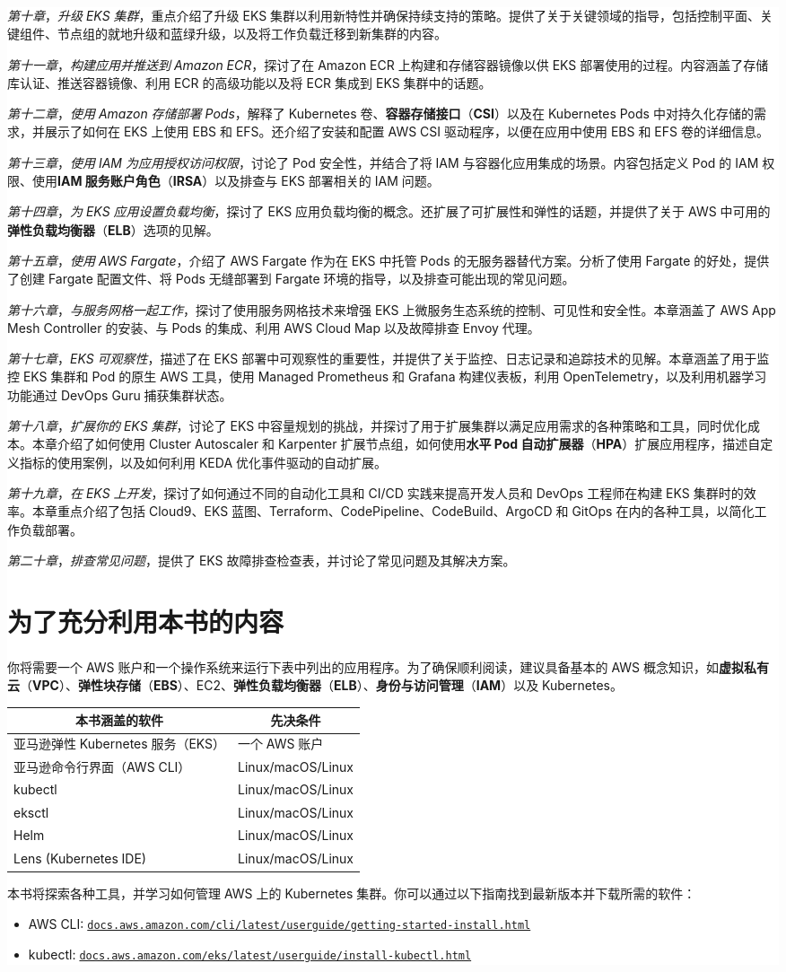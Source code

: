 *第十章*，*升级 EKS 集群*，重点介绍了升级 EKS 集群以利用新特性并确保持续支持的策略。提供了关于关键领域的指导，包括控制平面、关键组件、节点组的就地升级和蓝绿升级，以及将工作负载迁移到新集群的内容。

*第十一章*，*构建应用并推送到 Amazon ECR*，探讨了在 Amazon ECR 上构建和存储容器镜像以供 EKS 部署使用的过程。内容涵盖了存储库认证、推送容器镜像、利用 ECR 的高级功能以及将 ECR 集成到 EKS 集群中的话题。

*第十二章*，*使用 Amazon 存储部署 Pods*，解释了 Kubernetes 卷、**容器存储接口**（**CSI**）以及在 Kubernetes Pods 中对持久化存储的需求，并展示了如何在 EKS 上使用 EBS 和 EFS。还介绍了安装和配置 AWS CSI 驱动程序，以便在应用中使用 EBS 和 EFS 卷的详细信息。

*第十三章*，*使用 IAM 为应用授权访问权限*，讨论了 Pod 安全性，并结合了将 IAM 与容器化应用集成的场景。内容包括定义 Pod 的 IAM 权限、使用**IAM 服务账户角色**（**IRSA**）以及排查与 EKS 部署相关的 IAM 问题。

*第十四章*，*为 EKS 应用设置负载均衡*，探讨了 EKS 应用负载均衡的概念。还扩展了可扩展性和弹性的话题，并提供了关于 AWS 中可用的**弹性负载均衡器**（**ELB**）选项的见解。

*第十五章*，*使用 AWS Fargate*，介绍了 AWS Fargate 作为在 EKS 中托管 Pods 的无服务器替代方案。分析了使用 Fargate 的好处，提供了创建 Fargate 配置文件、将 Pods 无缝部署到 Fargate 环境的指导，以及排查可能出现的常见问题。

*第十六章*，*与服务网格一起工作*，探讨了使用服务网格技术来增强 EKS 上微服务生态系统的控制、可见性和安全性。本章涵盖了 AWS App Mesh Controller 的安装、与 Pods 的集成、利用 AWS Cloud Map 以及故障排查 Envoy 代理。

*第十七章*，*EKS 可观察性*，描述了在 EKS 部署中可观察性的重要性，并提供了关于监控、日志记录和追踪技术的见解。本章涵盖了用于监控 EKS 集群和 Pod 的原生 AWS 工具，使用 Managed Prometheus 和 Grafana 构建仪表板，利用 OpenTelemetry，以及利用机器学习功能通过 DevOps Guru 捕获集群状态。

*第十八章*，*扩展你的 EKS 集群*，讨论了 EKS 中容量规划的挑战，并探讨了用于扩展集群以满足应用需求的各种策略和工具，同时优化成本。本章介绍了如何使用 Cluster Autoscaler 和 Karpenter 扩展节点组，如何使用**水平 Pod 自动扩展器**（**HPA**）扩展应用程序，描述自定义指标的使用案例，以及如何利用 KEDA 优化事件驱动的自动扩展。

*第十九章*，*在 EKS 上开发*，探讨了如何通过不同的自动化工具和 CI/CD 实践来提高开发人员和 DevOps 工程师在构建 EKS 集群时的效率。本章重点介绍了包括 Cloud9、EKS 蓝图、Terraform、CodePipeline、CodeBuild、ArgoCD 和 GitOps 在内的各种工具，以简化工作负载部署。

*第二十章*，*排查常见问题*，提供了 EKS 故障排查检查表，并讨论了常见问题及其解决方案。

# 为了充分利用本书的内容

你将需要一个 AWS 账户和一个操作系统来运行下表中列出的应用程序。为了确保顺利阅读，建议具备基本的 AWS 概念知识，如**虚拟私有云**（**VPC**）、**弹性块存储**（**EBS**）、EC2、**弹性负载均衡器**（**ELB**）、**身份与访问管理**（**IAM**）以及 Kubernetes。

| **本书涵盖的软件** | **先决条件** |
| --- | --- |
| 亚马逊弹性 Kubernetes 服务（EKS） | 一个 AWS 账户 |
| 亚马逊命令行界面（AWS CLI） | Linux/macOS/Linux |
| kubectl | Linux/macOS/Linux |
| eksctl | Linux/macOS/Linux |
| Helm | Linux/macOS/Linux |
| Lens (Kubernetes IDE) | Linux/macOS/Linux |

本书将探索各种工具，并学习如何管理 AWS 上的 Kubernetes 集群。你可以通过以下指南找到最新版本并下载所需的软件：

+   AWS CLI: [`docs.aws.amazon.com/cli/latest/userguide/getting-started-install.html`](https://docs.aws.amazon.com/cli/latest/userguide/getting-started-install.html)

+   kubectl: [`docs.aws.amazon.com/eks/latest/userguide/install-kubectl.html`](https://docs.aws.amazon.com/eks/latest/userguide/install-kubectl.html)
